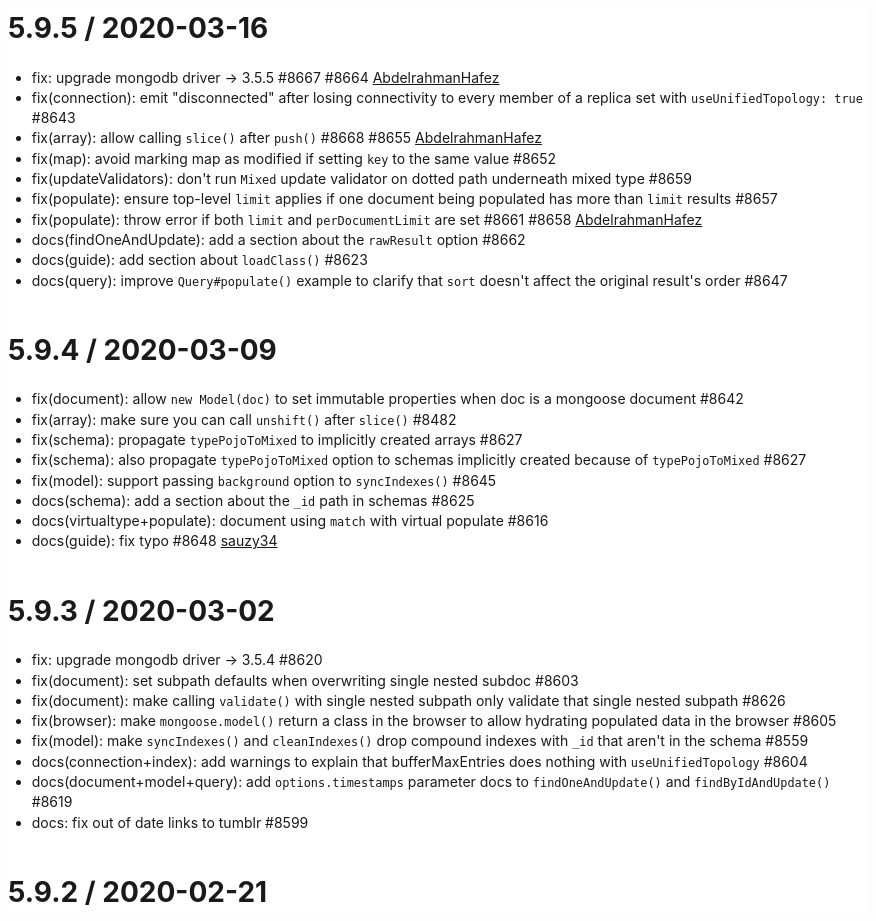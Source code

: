 5.9.5 / 2020-03-16
==================

* fix: upgrade mongodb driver -> 3.5.5 #8667 #8664 [AbdelrahmanHafez](https://github.com/AbdelrahmanHafez)
* fix(connection): emit "disconnected" after losing connectivity to every member of a replica set with `useUnifiedTopology: true` #8643
* fix(array): allow calling `slice()` after `push()` #8668 #8655 [AbdelrahmanHafez](https://github.com/AbdelrahmanHafez)
* fix(map): avoid marking map as modified if setting `key` to the same value #8652
* fix(updateValidators): don't run `Mixed` update validator on dotted path underneath mixed type #8659
* fix(populate): ensure top-level `limit` applies if one document being populated has more than `limit` results #8657
* fix(populate): throw error if both `limit` and `perDocumentLimit` are set #8661 #8658 [AbdelrahmanHafez](https://github.com/AbdelrahmanHafez)
* docs(findOneAndUpdate): add a section about the `rawResult` option #8662
* docs(guide): add section about `loadClass()` #8623
* docs(query): improve `Query#populate()` example to clarify that `sort` doesn't affect the original result's order #8647

5.9.4 / 2020-03-09
==================

* fix(document): allow `new Model(doc)` to set immutable properties when doc is a mongoose document #8642
* fix(array): make sure you can call `unshift()` after `slice()` #8482
* fix(schema): propagate `typePojoToMixed` to implicitly created arrays #8627
* fix(schema): also propagate `typePojoToMixed` option to schemas implicitly created because of `typePojoToMixed` #8627
* fix(model): support passing `background` option to `syncIndexes()` #8645
* docs(schema): add a section about the `_id` path in schemas #8625
* docs(virtualtype+populate): document using `match` with virtual populate #8616
* docs(guide): fix typo #8648 [sauzy34](https://github.com/sauzy34)

5.9.3 / 2020-03-02
==================

* fix: upgrade mongodb driver -> 3.5.4 #8620
* fix(document): set subpath defaults when overwriting single nested subdoc #8603
* fix(document): make calling `validate()` with single nested subpath only validate that single nested subpath #8626
* fix(browser): make `mongoose.model()` return a class in the browser to allow hydrating populated data in the browser #8605
* fix(model): make `syncIndexes()` and `cleanIndexes()` drop compound indexes with `_id` that aren't in the schema #8559
* docs(connection+index): add warnings to explain that bufferMaxEntries does nothing with `useUnifiedTopology` #8604
* docs(document+model+query): add `options.timestamps` parameter docs to `findOneAndUpdate()` and `findByIdAndUpdate()` #8619
* docs: fix out of date links to tumblr #8599

5.9.2 / 2020-02-21
==================

